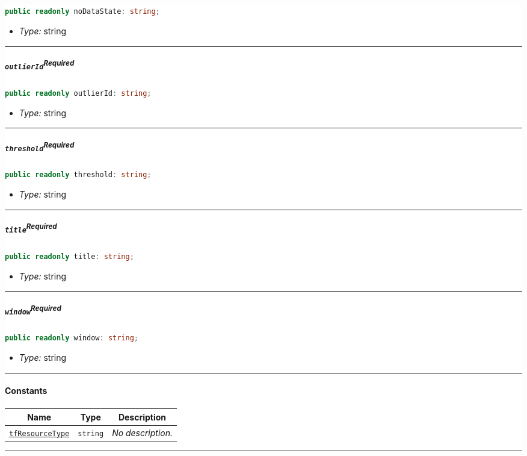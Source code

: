 ```typescript
public readonly noDataState: string;
```

- *Type:* string

---

##### `outlierId`<sup>Required</sup> <a name="outlierId" id="rhizo-co-terraform-provider-grafana.machineLearningAlert.MachineLearningAlert.property.outlierId"></a>

```typescript
public readonly outlierId: string;
```

- *Type:* string

---

##### `threshold`<sup>Required</sup> <a name="threshold" id="rhizo-co-terraform-provider-grafana.machineLearningAlert.MachineLearningAlert.property.threshold"></a>

```typescript
public readonly threshold: string;
```

- *Type:* string

---

##### `title`<sup>Required</sup> <a name="title" id="rhizo-co-terraform-provider-grafana.machineLearningAlert.MachineLearningAlert.property.title"></a>

```typescript
public readonly title: string;
```

- *Type:* string

---

##### `window`<sup>Required</sup> <a name="window" id="rhizo-co-terraform-provider-grafana.machineLearningAlert.MachineLearningAlert.property.window"></a>

```typescript
public readonly window: string;
```

- *Type:* string

---

#### Constants <a name="Constants" id="Constants"></a>

| **Name** | **Type** | **Description** |
| --- | --- | --- |
| <code><a href="#rhizo-co-terraform-provider-grafana.machineLearningAlert.MachineLearningAlert.property.tfResourceType">tfResourceType</a></code> | <code>string</code> | *No description.* |

---